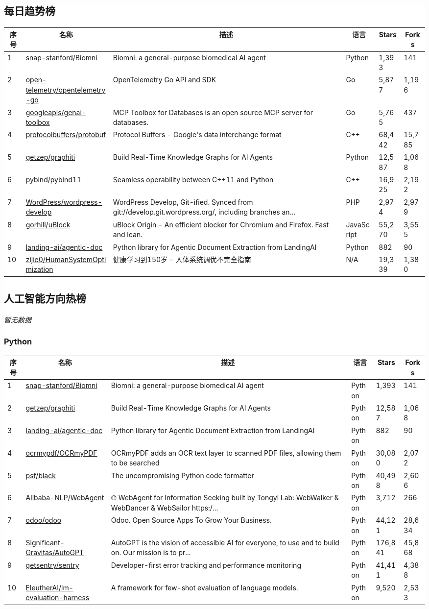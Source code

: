 ## 每日趋势榜

| 序号 | 名称 | 描述 | 语言 | Stars | Forks |
| --- | --- | --- | --- | --- | --- |
| 1 | [snap-stanford/Biomni](https://github.com/snap-stanford/Biomni) | Biomni: a general-purpose biomedical AI agent | Python | 1,393 | 141 |
| 2 | [open-telemetry/opentelemetry-go](https://github.com/open-telemetry/opentelemetry-go) | OpenTelemetry Go API and SDK | Go | 5,877 | 1,196 |
| 3 | [googleapis/genai-toolbox](https://github.com/googleapis/genai-toolbox) | MCP Toolbox for Databases is an open source MCP server for databases. | Go | 5,765 | 437 |
| 4 | [protocolbuffers/protobuf](https://github.com/protocolbuffers/protobuf) | Protocol Buffers - Google's data interchange format | C++ | 68,442 | 15,785 |
| 5 | [getzep/graphiti](https://github.com/getzep/graphiti) | Build Real-Time Knowledge Graphs for AI Agents | Python | 12,587 | 1,068 |
| 6 | [pybind/pybind11](https://github.com/pybind/pybind11) | Seamless operability between C++11 and Python | C++ | 16,925 | 2,192 |
| 7 | [WordPress/wordpress-develop](https://github.com/WordPress/wordpress-develop) | WordPress Develop, Git-ified. Synced from git://develop.git.wordpress.org/, including branches an... | PHP | 2,974 | 2,979 |
| 8 | [gorhill/uBlock](https://github.com/gorhill/uBlock) | uBlock Origin - An efficient blocker for Chromium and Firefox. Fast and lean. | JavaScript | 55,270 | 3,555 |
| 9 | [landing-ai/agentic-doc](https://github.com/landing-ai/agentic-doc) | Python library for Agentic Document Extraction from LandingAI | Python | 882 | 90 |
| 10 | [zijie0/HumanSystemOptimization](https://github.com/zijie0/HumanSystemOptimization) | 健康学习到150岁 - 人体系统调优不完全指南 | N/A | 19,339 | 1,380 |

## 人工智能方向热榜

*暂无数据*

### Python

| 序号 | 名称 | 描述 | 语言 | Stars | Forks |
| --- | --- | --- | --- | --- | --- |
| 1 | [snap-stanford/Biomni](https://github.com/snap-stanford/Biomni) | Biomni: a general-purpose biomedical AI agent | Python | 1,393 | 141 |
| 2 | [getzep/graphiti](https://github.com/getzep/graphiti) | Build Real-Time Knowledge Graphs for AI Agents | Python | 12,587 | 1,068 |
| 3 | [landing-ai/agentic-doc](https://github.com/landing-ai/agentic-doc) | Python library for Agentic Document Extraction from LandingAI | Python | 882 | 90 |
| 4 | [ocrmypdf/OCRmyPDF](https://github.com/ocrmypdf/OCRmyPDF) | OCRmyPDF adds an OCR text layer to scanned PDF files, allowing them to be searched | Python | 30,080 | 2,072 |
| 5 | [psf/black](https://github.com/psf/black) | The uncompromising Python code formatter | Python | 40,498 | 2,606 |
| 6 | [Alibaba-NLP/WebAgent](https://github.com/Alibaba-NLP/WebAgent) | 🌐 WebAgent for Information Seeking built by Tongyi Lab: WebWalker & WebDancer & WebSailor https:/... | Python | 3,712 | 266 |
| 7 | [odoo/odoo](https://github.com/odoo/odoo) | Odoo. Open Source Apps To Grow Your Business. | Python | 44,121 | 28,634 |
| 8 | [Significant-Gravitas/AutoGPT](https://github.com/Significant-Gravitas/AutoGPT) | AutoGPT is the vision of accessible AI for everyone, to use and to build on. Our mission is to pr... | Python | 176,841 | 45,868 |
| 9 | [getsentry/sentry](https://github.com/getsentry/sentry) | Developer-first error tracking and performance monitoring | Python | 41,411 | 4,388 |
| 10 | [EleutherAI/lm-evaluation-harness](https://github.com/EleutherAI/lm-evaluation-harness) | A framework for few-shot evaluation of language models. | Python | 9,520 | 2,533 |

